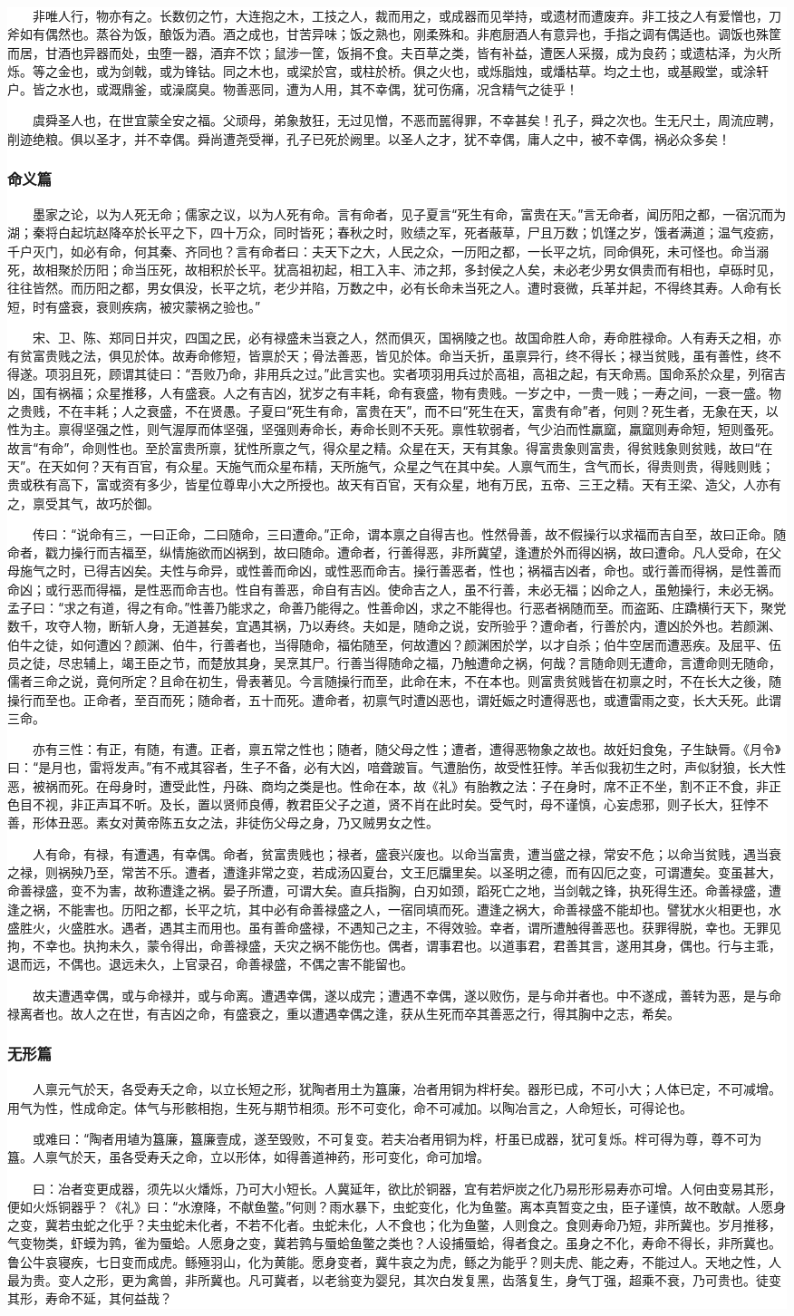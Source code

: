 　　非唯人行，物亦有之。长数仞之竹，大连抱之木，工技之人，裁而用之，或成器而见举持，或遗材而遭废弃。非工技之人有爱憎也，刀斧如有偶然也。蒸谷为饭，酿饭为酒。酒之成也，甘苦异味；饭之熟也，刚柔殊和。非庖厨酒人有意异也，手指之调有偶适也。调饭也殊筐而居，甘酒也异器而处，虫堕一器，酒弃不饮；鼠涉一筐，饭捐不食。夫百草之类，皆有补益，遭医人采掇，成为良药；或遗枯泽，为火所烁。等之金也，或为剑戟，或为锋钴。同之木也，或梁於宫，或柱於桥。俱之火也，或烁脂烛，或燔枯草。均之土也，或基殿堂，或涂轩户。皆之水也，或溉鼎釜，或澡腐臭。物善恶同，遭为人用，其不幸偶，犹可伤痛，况含精气之徒乎！

　　虞舜圣人也，在世宜蒙全安之福。父顽母，弟象敖狂，无过见憎，不恶而嚚得罪，不幸甚矣！孔子，舜之次也。生无尺土，周流应聘，削迹绝粮。俱以圣才，并不幸偶。舜尚遭尧受禅，孔子已死於阙里。以圣人之才，犹不幸偶，庸人之中，被不幸偶，祸必众多矣！





### 命义篇

　　墨家之论，以为人死无命；儒家之议，以为人死有命。言有命者，见子夏言“死生有命，富贵在天。”言无命者，闻历阳之都，一宿沉而为湖；秦将白起坑赵降卒於长平之下，四十万众，同时皆死；春秋之时，败绩之军，死者蔽草，尸且万数；饥馑之岁，饿者满道；温气疫疬，千户灭门，如必有命，何其秦、齐同也？言有命者曰：夫天下之大，人民之众，一历阳之都，一长平之坑，同命俱死，未可怪也。命当溺死，故相聚於历阳；命当压死，故相积於长平。犹高祖初起，相工入丰、沛之邦，多封侯之人矣，未必老少男女俱贵而有相也，卓砾时见，往往皆然。而历阳之都，男女俱没，长平之坑，老少并陷，万数之中，必有长命未当死之人。遭时衰微，兵革并起，不得终其寿。人命有长短，时有盛衰，衰则疾病，被灾蒙祸之验也。”

　　宋、卫、陈、郑同日并灾，四国之民，必有禄盛未当衰之人，然而俱灭，国祸陵之也。故国命胜人命，寿命胜禄命。人有寿夭之相，亦有贫富贵贱之法，俱见於体。故寿命修短，皆禀於天；骨法善恶，皆见於体。命当夭折，虽禀异行，终不得长；禄当贫贱，虽有善性，终不得遂。项羽且死，顾谓其徒曰：“吾败乃命，非用兵之过。”此言实也。实者项羽用兵过於高祖，高祖之起，有天命焉。国命系於众星，列宿吉凶，国有祸福；众星推移，人有盛衰。人之有吉凶，犹岁之有丰耗，命有衰盛，物有贵贱。一岁之中，一贵一贱；一寿之间，一衰一盛。物之贵贱，不在丰耗；人之衰盛，不在贤愚。子夏曰“死生有命，富贵在天”，而不曰“死生在天，富贵有命”者，何则？死生者，无象在天，以性为主。禀得坚强之性，则气渥厚而体坚强，坚强则寿命长，寿命长则不夭死。禀性软弱者，气少泊而性羸窳，羸窳则寿命短，短则蚤死。故言“有命”，命则性也。至於富贵所禀，犹性所禀之气，得众星之精。众星在天，天有其象。得富贵象则富贵，得贫贱象则贫贱，故曰“在天”。在天如何？天有百官，有众星。天施气而众星布精，天所施气，众星之气在其中矣。人禀气而生，含气而长，得贵则贵，得贱则贱；贵或秩有高下，富或资有多少，皆星位尊卑小大之所授也。故天有百官，天有众星，地有万民，五帝、三王之精。天有王梁、造父，人亦有之，禀受其气，故巧於御。

　　传曰：“说命有三，一曰正命，二曰随命，三曰遭命。”正命，谓本禀之自得吉也。性然骨善，故不假操行以求福而吉自至，故曰正命。随命者，戳力操行而吉福至，纵情施欲而凶祸到，故曰随命。遭命者，行善得恶，非所冀望，逢遭於外而得凶祸，故曰遭命。凡人受命，在父母施气之时，已得吉凶矣。夫性与命异，或性善而命凶，或性恶而命吉。操行善恶者，性也；祸福吉凶者，命也。或行善而得祸，是性善而命凶；或行恶而得福，是性恶而命吉也。性自有善恶，命自有吉凶。使命吉之人，虽不行善，未必无福；凶命之人，虽勉操行，未必无祸。孟子曰：“求之有道，得之有命。”性善乃能求之，命善乃能得之。性善命凶，求之不能得也。行恶者祸随而至。而盗跖、庄蹻横行天下，聚党数千，攻夺人物，断斩人身，无道甚矣，宜遇其祸，乃以寿终。夫如是，随命之说，安所验乎？遭命者，行善於内，遭凶於外也。若颜渊、伯牛之徒，如何遭凶？颜渊、伯牛，行善者也，当得随命，福佑随至，何故遭凶？颜渊困於学，以才自杀；伯牛空居而遭恶疾。及屈平、伍员之徒，尽忠辅上，竭王臣之节，而楚放其身，吴烹其尸。行善当得随命之福，乃触遭命之祸，何哉？言随命则无遭命，言遭命则无随命，儒者三命之说，竟何所定？且命在初生，骨表著见。今言随操行而至，此命在末，不在本也。则富贵贫贱皆在初禀之时，不在长大之後，随操行而至也。正命者，至百而死；随命者，五十而死。遭命者，初禀气时遭凶恶也，谓妊娠之时遭得恶也，或遭雷雨之变，长大夭死。此谓三命。

　　亦有三性：有正，有随，有遭。正者，禀五常之性也；随者，随父母之性；遭者，遭得恶物象之故也。故妊妇食兔，子生缺脣。《月令》曰：“是月也，雷将发声。”有不戒其容者，生子不备，必有大凶，喑聋跛盲。气遭胎伤，故受性狂悖。羊舌似我初生之时，声似豺狼，长大性恶，被祸而死。在母身时，遭受此性，丹硃、商均之类是也。性命在本，故《礼》有胎教之法：子在身时，席不正不坐，割不正不食，非正色目不视，非正声耳不听。及长，置以贤师良傅，教君臣父子之道，贤不肖在此时矣。受气时，母不谨慎，心妄虑邪，则子长大，狂悖不善，形体丑恶。素女对黄帝陈五女之法，非徒伤父母之身，乃又贼男女之性。

　　人有命，有禄，有遭遇，有幸偶。命者，贫富贵贱也；禄者，盛衰兴废也。以命当富贵，遭当盛之禄，常安不危；以命当贫贱，遇当衰之禄，则祸殃乃至，常苦不乐。遭者，遭逢非常之变，若成汤囚夏台，文王厄牖里矣。以圣明之德，而有囚厄之变，可谓遭矣。变虽甚大，命善禄盛，变不为害，故称遭逢之祸。晏子所遭，可谓大矣。直兵指胸，白刃如颈，蹈死亡之地，当剑戟之锋，执死得生还。命善禄盛，遭逢之祸，不能害也。历阳之都，长平之坑，其中必有命善禄盛之人，一宿同填而死。遭逢之祸大，命善禄盛不能却也。譬犹水火相更也，水盛胜火，火盛胜水。遇者，遇其主而用也。虽有善命盛禄，不遇知己之主，不得效验。幸者，谓所遭触得善恶也。获罪得脱，幸也。无罪见拘，不幸也。执拘未久，蒙令得出，命善禄盛，夭灾之祸不能伤也。偶者，谓事君也。以道事君，君善其言，遂用其身，偶也。行与主乖，退而远，不偶也。退远未久，上官录召，命善禄盛，不偶之害不能留也。

　　故夫遭遇幸偶，或与命禄并，或与命离。遭遇幸偶，遂以成完；遭遇不幸偶，遂以败伤，是与命并者也。中不遂成，善转为恶，是与命禄离者也。故人之在世，有吉凶之命，有盛衰之，重以遭遇幸偶之逢，获从生死而卒其善恶之行，得其胸中之志，希矣。





### 无形篇

　　人禀元气於天，各受寿夭之命，以立长短之形，犹陶者用土为簋廉，冶者用铜为柈杅矣。器形已成，不可小大；人体已定，不可减增。用气为性，性成命定。体气与形骸相抱，生死与期节相须。形不可变化，命不可减加。以陶冶言之，人命短长，可得论也。

　　或难曰：“陶者用埴为簋廉，簋廉壹成，遂至毁败，不可复变。若夫冶者用铜为柈，杅虽已成器，犹可复烁。柈可得为尊，尊不可为簋。人禀气於天，虽各受寿夭之命，立以形体，如得善道神药，形可变化，命可加增。

　　曰：冶者变更成器，须先以火燔烁，乃可大小短长。人冀延年，欲比於铜器，宜有若炉炭之化乃易形形易寿亦可增。人何由变易其形，便如火烁铜器乎？《礼》曰：“水潦降，不献鱼鳖。”何则？雨水暴下，虫蛇变化，化为鱼鳖。离本真暂变之虫，臣子谨慎，故不敢献。人愿身之变，冀若虫蛇之化乎？夫虫蛇未化者，不若不化者。虫蛇未化，人不食也；化为鱼鳖，人则食之。食则寿命乃短，非所冀也。岁月推移，气变物类，虾蟆为鹑，雀为蜃蛤。人愿身之变，冀若鹑与蜃蛤鱼鳖之类也？人设捕蜃蛤，得者食之。虽身之不化，寿命不得长，非所冀也。鲁公牛哀寝疾，七日变而成虎。鲧殛羽山，化为黄能。愿身变者，冀牛哀之为虎，鲧之为能乎？则夫虎、能之寿，不能过人。天地之性，人最为贵。变人之形，更为禽兽，非所冀也。凡可冀者，以老翁变为婴兒，其次白发复黑，齿落复生，身气丁强，超乘不衰，乃可贵也。徒变其形，寿命不延，其何益哉？
